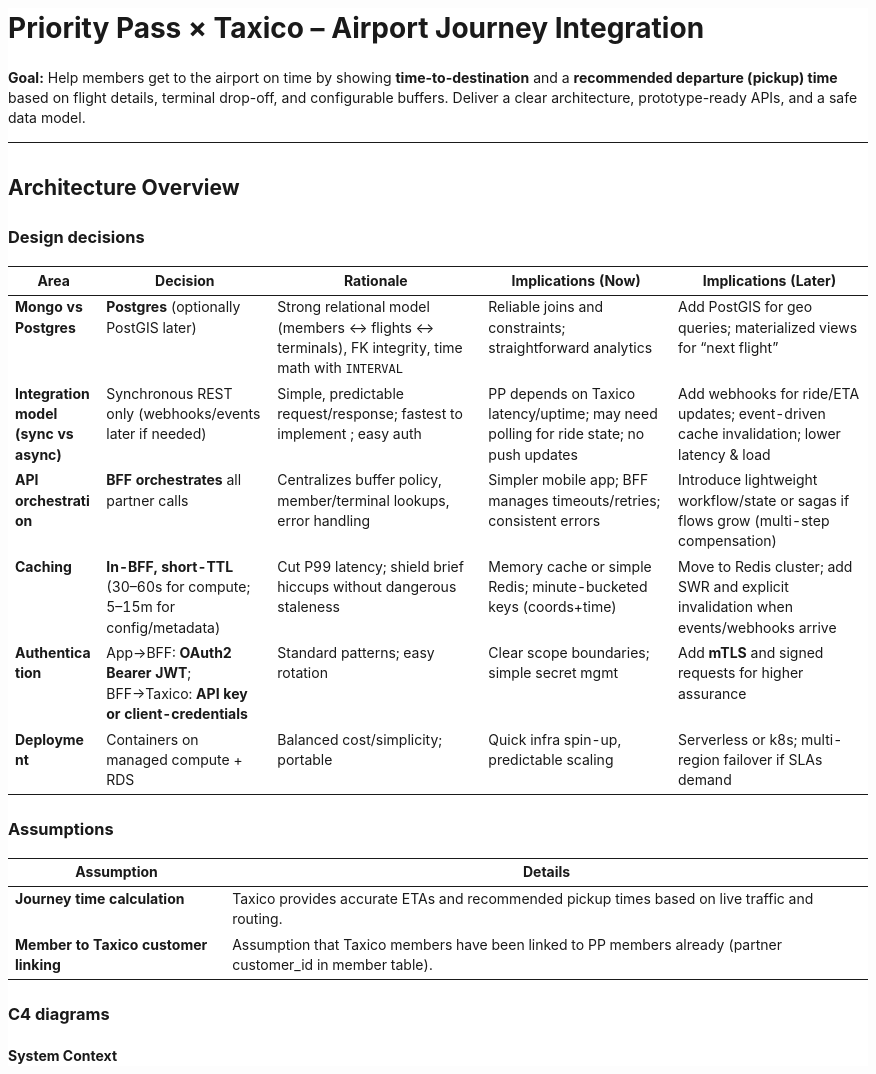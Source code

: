 # Priority Pass × Taxico – Airport Journey Integration

**Goal:** Help members get to the airport on time by showing **time-to-destination** and a **recommended departure (pickup) time** based on flight details, terminal drop-off, and configurable buffers. Deliver a clear architecture, prototype-ready APIs, and a safe data model.

---

## Architecture Overview

### Design decisions

| Area                                  | Decision                                                                      | Rationale                                                                                            | Implications (Now)                                                  | Implications (Later)                                                                  |
|---------------------------------------|-------------------------------------------------------------------------------|------------------------------------------------------------------------------------------------------|---------------------------------------------------------------------|---------------------------------------------------------------------------------------|
| **Mongo vs Postgres**                 | **Postgres** (optionally PostGIS later)                                       | Strong relational model (members ↔ flights ↔ terminals), FK integrity, time math with `INTERVAL`     | Reliable joins and constraints; straightforward analytics           | Add PostGIS for geo queries; materialized views for “next flight”                     |
| **Integration model (sync vs async)** | Synchronous REST only (webhooks/events later if needed)                       | Simple, predictable request/response; fastest to implement ; easy auth                               | PP depends on Taxico latency/uptime; may need polling for ride state; no push updates | Add webhooks for ride/ETA updates; event-driven cache invalidation; lower latency & load |
| **API orchestration**                 | **BFF orchestrates** all partner calls                                        | Centralizes buffer policy, member/terminal lookups, error handling                                        | Simpler mobile app; BFF manages timeouts/retries; consistent errors | Introduce lightweight workflow/state or sagas if flows grow (multi-step compensation) |
| **Caching**                           | **In-BFF, short-TTL** (30–60s for compute; 5–15m for config/metadata)         | Cut P99 latency; shield brief hiccups without dangerous staleness                                    | Memory cache or simple Redis; minute-bucketed keys (coords+time)    | Move to Redis cluster; add SWR and explicit invalidation when events/webhooks arrive  |
| **Authentication**                    | App→BFF: **OAuth2 Bearer JWT**; BFF→Taxico: **API key or client-credentials** | Standard patterns; easy rotation                                                                     | Clear scope boundaries; simple secret mgmt                          | Add **mTLS** and signed requests for higher assurance                                 |
| **Deployment**                        | Containers on managed compute + RDS                                           | Balanced cost/simplicity; portable                                                                   | Quick infra spin-up, predictable scaling                            | Serverless or k8s; multi-region failover if SLAs demand                               |


### Assumptions
| Assumption                            | Details                                                                                                      |
|---------------------------------------|--------------------------------------------------------------------------------------------------------------|
| **Journey time calculation**          | Taxico provides accurate ETAs and recommended pickup times based on live traffic and routing.                |
| **Member to Taxico customer linking** | Assumption that Taxico members have been linked to PP members already (partner customer_id in member table). |

### C4 diagrams
#### System Context